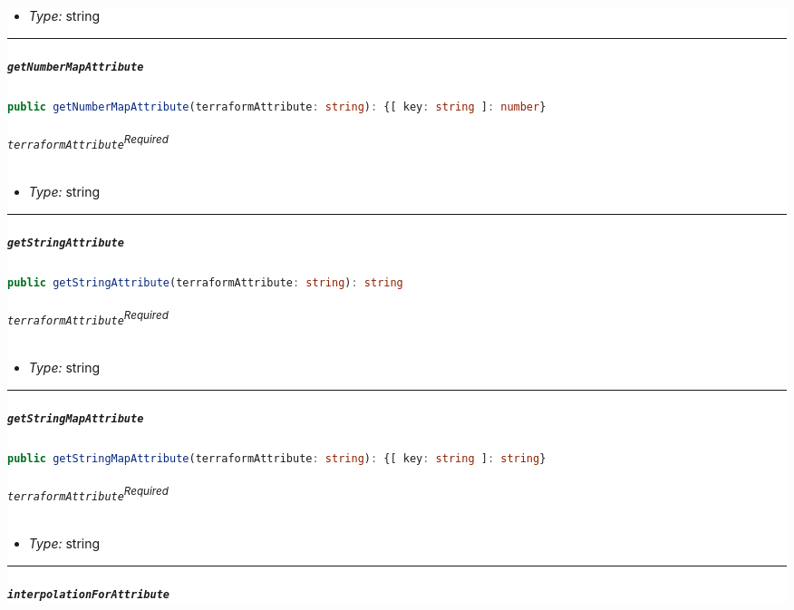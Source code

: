 - *Type:* string

---

##### `getNumberMapAttribute` <a name="getNumberMapAttribute" id="@cdktf/provider-vault.awsAuthBackendCert.AwsAuthBackendCert.getNumberMapAttribute"></a>

```typescript
public getNumberMapAttribute(terraformAttribute: string): {[ key: string ]: number}
```

###### `terraformAttribute`<sup>Required</sup> <a name="terraformAttribute" id="@cdktf/provider-vault.awsAuthBackendCert.AwsAuthBackendCert.getNumberMapAttribute.parameter.terraformAttribute"></a>

- *Type:* string

---

##### `getStringAttribute` <a name="getStringAttribute" id="@cdktf/provider-vault.awsAuthBackendCert.AwsAuthBackendCert.getStringAttribute"></a>

```typescript
public getStringAttribute(terraformAttribute: string): string
```

###### `terraformAttribute`<sup>Required</sup> <a name="terraformAttribute" id="@cdktf/provider-vault.awsAuthBackendCert.AwsAuthBackendCert.getStringAttribute.parameter.terraformAttribute"></a>

- *Type:* string

---

##### `getStringMapAttribute` <a name="getStringMapAttribute" id="@cdktf/provider-vault.awsAuthBackendCert.AwsAuthBackendCert.getStringMapAttribute"></a>

```typescript
public getStringMapAttribute(terraformAttribute: string): {[ key: string ]: string}
```

###### `terraformAttribute`<sup>Required</sup> <a name="terraformAttribute" id="@cdktf/provider-vault.awsAuthBackendCert.AwsAuthBackendCert.getStringMapAttribute.parameter.terraformAttribute"></a>

- *Type:* string

---

##### `interpolationForAttribute` <a name="interpolationForAttribute" id="@cdktf/provider-vault.awsAuthBackendCert.AwsAuthBackendCert.interpolationForAttribute"></a>
